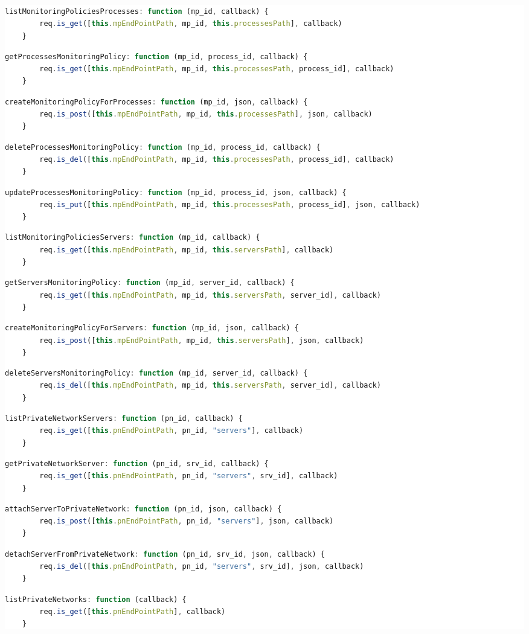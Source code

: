 ```javascript
listMonitoringPoliciesProcesses: function (mp_id, callback) {
        req.is_get([this.mpEndPointPath, mp_id, this.processesPath], callback)
    }
```
```javascript
getProcessesMonitoringPolicy: function (mp_id, process_id, callback) {
        req.is_get([this.mpEndPointPath, mp_id, this.processesPath, process_id], callback)
    }
```
```javascript
createMonitoringPolicyForProcesses: function (mp_id, json, callback) {
        req.is_post([this.mpEndPointPath, mp_id, this.processesPath], json, callback)
    }
```
```javascript
deleteProcessesMonitoringPolicy: function (mp_id, process_id, callback) {
        req.is_del([this.mpEndPointPath, mp_id, this.processesPath, process_id], callback)
    }
```
```javascript
updateProcessesMonitoringPolicy: function (mp_id, process_id, json, callback) {
        req.is_put([this.mpEndPointPath, mp_id, this.processesPath, process_id], json, callback)
    }
```
```javascript
listMonitoringPoliciesServers: function (mp_id, callback) {
        req.is_get([this.mpEndPointPath, mp_id, this.serversPath], callback)
    }
```
```javascript
getServersMonitoringPolicy: function (mp_id, server_id, callback) {
        req.is_get([this.mpEndPointPath, mp_id, this.serversPath, server_id], callback)
    }
```
```javascript
createMonitoringPolicyForServers: function (mp_id, json, callback) {
        req.is_post([this.mpEndPointPath, mp_id, this.serversPath], json, callback)
    }
```
```javascript
deleteServersMonitoringPolicy: function (mp_id, server_id, callback) {
        req.is_del([this.mpEndPointPath, mp_id, this.serversPath, server_id], callback)
    }
```
```javascript
listPrivateNetworkServers: function (pn_id, callback) {
        req.is_get([this.pnEndPointPath, pn_id, "servers"], callback)
    }
```
```javascript
getPrivateNetworkServer: function (pn_id, srv_id, callback) {
        req.is_get([this.pnEndPointPath, pn_id, "servers", srv_id], callback)
    }
```
```javascript
attachServerToPrivateNetwork: function (pn_id, json, callback) {
        req.is_post([this.pnEndPointPath, pn_id, "servers"], json, callback)
    }
```
```javascript
detachServerFromPrivateNetwork: function (pn_id, srv_id, json, callback) {
        req.is_del([this.pnEndPointPath, pn_id, "servers", srv_id], json, callback)
    }
```
```javascript
listPrivateNetworks: function (callback) {
        req.is_get([this.pnEndPointPath], callback)
    }
```